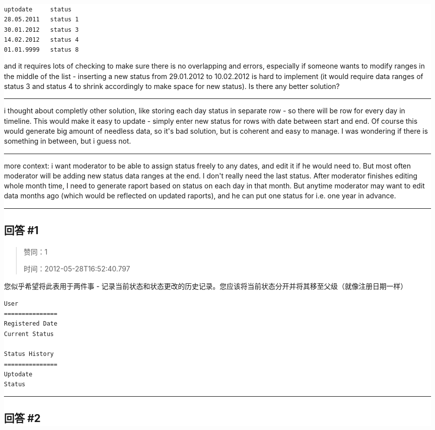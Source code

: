 ```
uptodate     status
28.05.2011   status 1
30.01.2012   status 3
14.02.2012   status 4
01.01.9999   status 8 
```

and it requires lots of checking to make sure there is no overlapping and errors, especially if someone wants to modify ranges in the middle of the list - inserting a new status from 29.01.2012 to 10.02.2012 is hard to implement (it would require data ranges of status 3 and status 4 to shrink accordingly to make space for new status). Is there any better solution?

* * *

i thought about completly other solution, like storing each day status in separate row - so there will be row for every day in timeline. This would make it easy to update - simply enter new status for rows with date between start and end. Of course this would generate big amount of needless data, so it's bad solution, but is coherent and easy to manage. I was wondering if there is something in between, but i guess not.

* * *

more context: i want moderator to be able to assign status freely to any dates, and edit it if he would need to. But most often moderator will be adding new status data ranges at the end. I don't really need the last status. After moderator finishes editing whole month time, I need to generate raport based on status on each day in that month. But anytime moderator may want to edit data months ago (which would be reflected on updated raports), and he can put one status for i.e. one year in advance.

* * *

## 回答 #1

> 赞同：1
> 
> 时间：2012-05-28T16:52:40.797

您似乎希望将此表用于两件事 - 记录当前状态和状态更改的历史记录。您应该将当前状态分开并将其移至父级（就像注册日期一样）

```
User
===============
Registered Date
Current Status

Status History
===============
Uptodate 
Status 
```

* * *

## 回答 #2

